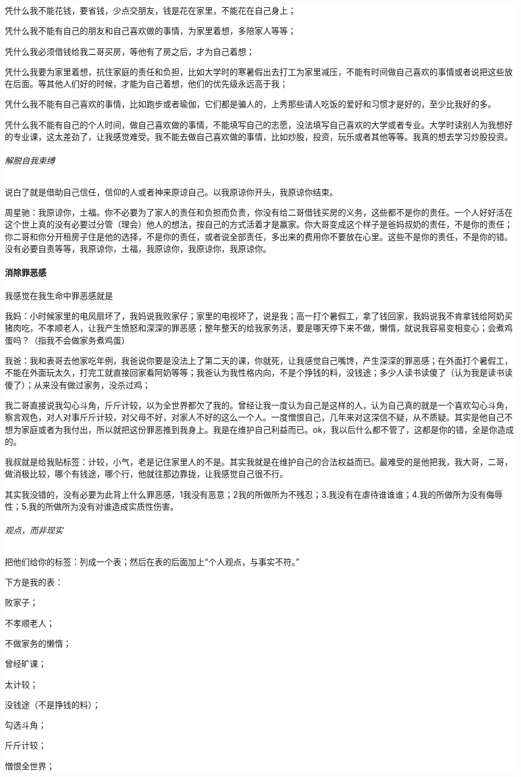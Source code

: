 凭什么我不能花钱，要省钱，少点交朋友，钱是花在家里，不能花在自己身上；

凭什么我不能有自己的朋友和自己喜欢做的事情，为家里着想，多陪家人等等；

凭什么我必须借钱给我二哥买房，等他有了房之后，才为自己着想；

凭什么我要为家里着想，抗住家庭的责任和负担，比如大学时的寒暑假出去打工为家里减压，不能有时间做自己喜欢的事情或者说把这些放在后面。等其他人们好的时候，才能为自己着想，他们的优先级永远高于我；

凭什么我不能有自己喜欢的事情，比如跑步或者瑜伽，它们都是骗人的，上秀那些请人吃饭的爱好和习惯才是好的，至少比我好的多。

凭什么我不能有自己的个人时间，做自己喜欢做的事情，不能填写自己的志愿，没法填写自己喜欢的大学或者专业。大学时读别人为我想好的专业课，这太差劲了，让我感觉难受。我不能去做自己喜欢做的事情，比如炒股，投资，玩乐或者其他等等。我真的想去学习炒股投资。

###### 解脱自我束缚

说白了就是借助自己信任，信仰的人或者神来原谅自己。以我原谅你开头，我原谅你结束。

周星驰：我原谅你，土福。你不必要为了家人的责任和负担而负责，你没有给二哥借钱买房的义务，这些都不是你的责任。一个人好好活在这个世上真的没有必要过分管（理会）他人的想法，按自己的方式活着才是赢家。你大哥变成这个样子是爸妈叔奶的责任，不是你的责任；你二哥和你分开租房子住是他的选择，不是你的责任，或者说全部责任，多出来的费用你不要放在心里。这些不是你的责任，不是你的错。没有必要自责等等，我原谅你，土福，我原谅你，我原谅你，我原谅你。


#### 消除罪恶感

我感觉在我生命中罪恶感就是

我妈：小时候家里的电风扇坏了，我妈说我败家仔；家里的电视坏了，说是我；高一打个暑假工，拿了钱回家，我妈说我不肯拿钱给阿奶买猪肉吃，不孝顺老人，让我产生愤怒和深深的罪恶感；整年整天的给我家务活，要是哪天停下来不做，懒惰，就说我容易变相变心；会煮鸡蛋吗？（指我不会做家务煮鸡蛋）

我爸：我和表哥去他家吃年例，我爸说你要是没法上了第二天的课，你就死，让我感觉自己嘴馋，产生深深的罪恶感；在外面打个暑假工，不能在外面玩太久，打完工就直接回家看阿奶等等；我爸认为我性格内向，不是个挣钱的料，没钱途；多少人读书读傻了（认为我是读书读傻了）；从来没有做过家务，没杀过鸡；

我二哥直接说我勾心斗角，斤斤计较，以为全世界都欠了我的。曾经让我一度认为自己是这样的人，认为自己真的就是一个喜欢勾心斗角，察言观色，对人对事斤斤计较，对父母不好，对家人不好的这么一个人。一度憎恨自己，几年来对这深信不疑，从不质疑。其实是他自己不想为家庭或者为我付出，所以就把这份罪恶推到我身上。我是在维护自己利益而已。ok，我以后什么都不管了，这都是你的错，全是你造成的。

我叔就是给我贴标签：计较，小气，老是记住家里人的不是。其实我就是在维护自己的合法权益而已。最难受的是他把我，我大哥，二哥，做消极比较，哪个有钱途，哪个行，他就往那边靠拢，让我感觉自己很不行。

其实我没错的，没有必要为此背上什么罪恶感，1我没有恶意；2我的所做所为不残忍；3.我没有在虐待谁谁谁；4.我的所做所为没有侮辱性；5.我的所做所为没有对谁造成实质性伤害。

###### 观点，而非现实

把他们给你的标签：列成一个表；然后在表的后面加上“个人观点，与事实不符。”

下方是我的表：

败家子；

不孝顺老人；

不做家务的懒惰；

曾经旷课；

太计较；

没钱途（不是挣钱的料）； 

勾选斗角；

斤斤计较；

憎恨全世界；
